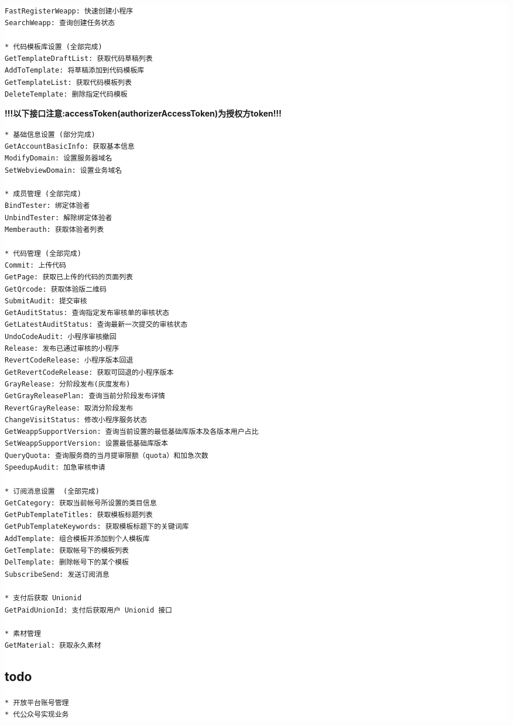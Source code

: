    FastRegisterWeapp: 快速创建小程序
    SearchWeapp: 查询创建任务状态

    * 代码模板库设置 (全部完成)
    GetTemplateDraftList: 获取代码草稿列表
    AddToTemplate: 将草稿添加到代码模板库
    GetTemplateList: 获取代码模板列表
    DeleteTemplate: 删除指定代码模板

**!!!以下接口注意:accessToken(authorizerAccessToken)为授权方token!!!**

    * 基础信息设置 (部分完成)
    GetAccountBasicInfo: 获取基本信息
    ModifyDomain: 设置服务器域名
    SetWebviewDomain: 设置业务域名

    * 成员管理 (全部完成)
    BindTester: 绑定体验者
    UnbindTester: 解除绑定体验者
    Memberauth: 获取体验者列表

    * 代码管理 (全部完成)
    Commit: 上传代码
    GetPage: 获取已上传的代码的页面列表
    GetQrcode: 获取体验版二维码
    SubmitAudit: 提交审核
    GetAuditStatus: 查询指定发布审核单的审核状态
    GetLatestAuditStatus: 查询最新一次提交的审核状态
    UndoCodeAudit: 小程序审核撤回
    Release: 发布已通过审核的小程序
    RevertCodeRelease: 小程序版本回退
    GetRevertCodeRelease: 获取可回退的小程序版本
    GrayRelease: 分阶段发布(灰度发布)
    GetGrayReleasePlan: 查询当前分阶段发布详情
    RevertGrayRelease: 取消分阶段发布
    ChangeVisitStatus: 修改小程序服务状态
    GetWeappSupportVersion: 查询当前设置的最低基础库版本及各版本用户占比
    SetWeappSupportVersion: 设置最低基础库版本
    QueryQuota: 查询服务商的当月提审限额（quota）和加急次数
    SpeedupAudit: 加急审核申请

    * 订阅消息设置  (全部完成)
    GetCategory: 获取当前帐号所设置的类目信息
    GetPubTemplateTitles: 获取模板标题列表
    GetPubTemplateKeywords: 获取模板标题下的关键词库
    AddTemplate: 组合模板并添加到个人模板库
    GetTemplate: 获取帐号下的模板列表
    DelTemplate: 删除帐号下的某个模板
    SubscribeSend: 发送订阅消息

    * 支付后获取 Unionid
    GetPaidUnionId: 支付后获取用户 Unionid 接口

    * 素材管理
    GetMaterial: 获取永久素材

## todo

    * 开放平台账号管理
    * 代公众号实现业务
